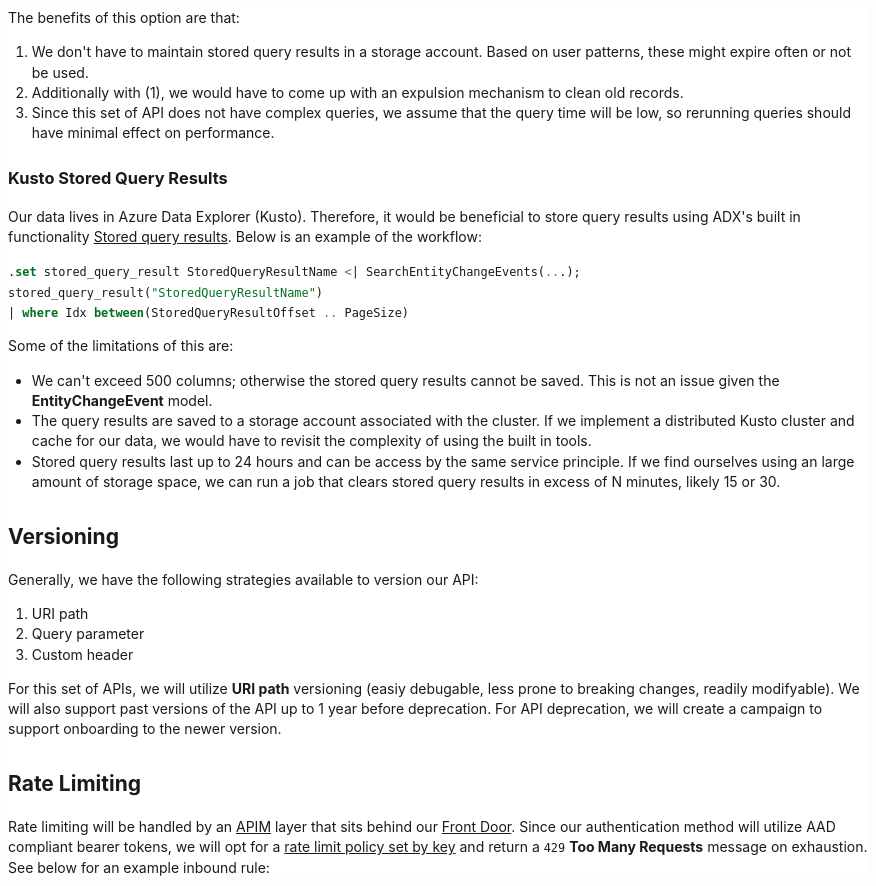 The benefits of this option are that:

1. We don't have to maintain stored query results in a storage account. Based on user patterns, these might expire often or not be used. 
2. Additionally with (1), we would have to come up with an expulsion mechanism to clean old records.
3. Since this set of API does not have complex queries, we assume that the query time will be low, so rerunning queries should have minimal effect on performance. 


### Kusto Stored Query Results 

Our data lives in Azure Data Explorer (Kusto). Therefore, it would be beneficial to store query results using ADX's built in functionality [Stored query results](https://learn.microsoft.com/en-us/azure/data-explorer/kusto/management/stored-query-results). Below is an example of the workflow:

```sql
.set stored_query_result StoredQueryResultName <| SearchEntityChangeEvents(...);
stored_query_result("StoredQueryResultName")
| where Idx between(StoredQueryResultOffset .. PageSize)
```

Some of the limitations of this are:

- We can't exceed 500 columns; otherwise the stored query results cannot be saved. This is not an issue given the **EntityChangeEvent** model. 
- The query results are saved to a storage account associated with the cluster. If we implement a distributed Kusto cluster and cache for our data, we would have to revisit the complexity of using the built in tools.
- Stored query results last up to 24 hours and can be access by the same service principle. If we find ourselves using an large amount of storage space, we can run a job that clears stored query results in excess of N minutes, likely 15 or 30. 

## Versioning

Generally, we have the following strategies available to version our API:

1. URI path
2. Query parameter
3. Custom header

For this set of APIs, we will utilize **URI path** versioning (easiy debugable, less prone to breaking changes, readily modifyable). We will also support past versions of the API up to 1 year before deprecation. For API deprecation, we will create a campaign to support onboarding to the newer version.

## Rate Limiting

Rate limiting will be handled by an [APIM](https://learn.microsoft.com/en-us/azure/api-management/api-management-key-concepts) layer that sits behind our [Front Door](https://azure.microsoft.com/en-us/products/frontdoor). Since our authentication method will utilize AAD compliant bearer tokens, we will opt for a [rate limit policy set by key](https://learn.microsoft.com/en-us/azure/api-management/rate-limit-by-key-policy) and return a `429` **Too Many Requests** message on exhaustion. See below for an example inbound rule:
